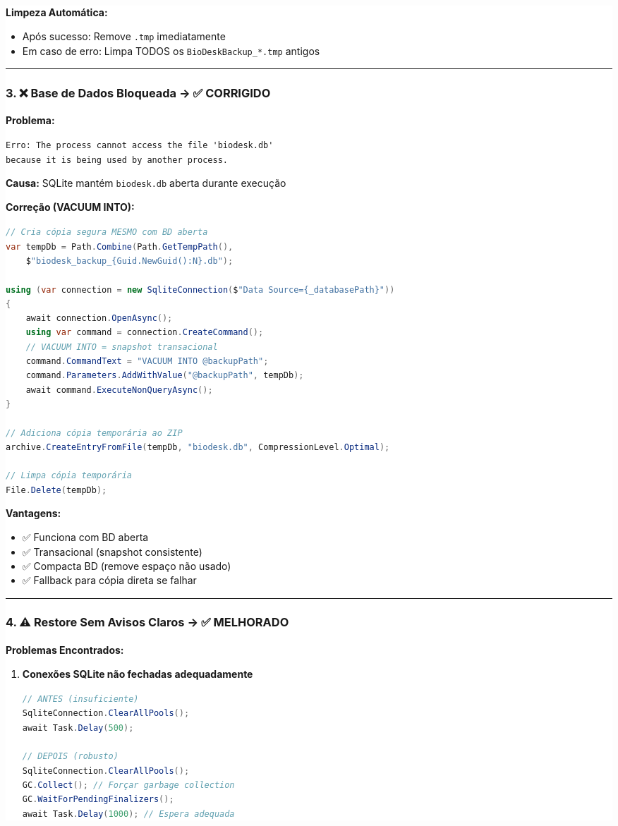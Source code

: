 **Limpeza Automática:**
- Após sucesso: Remove `.tmp` imediatamente
- Em caso de erro: Limpa TODOS os `BioDeskBackup_*.tmp` antigos

---

### 3. ❌ **Base de Dados Bloqueada** → ✅ CORRIGIDO
**Problema:**
```
Erro: The process cannot access the file 'biodesk.db'
because it is being used by another process.
```

**Causa:** SQLite mantém `biodesk.db` aberta durante execução

**Correção (VACUUM INTO):**
```csharp
// Cria cópia segura MESMO com BD aberta
var tempDb = Path.Combine(Path.GetTempPath(),
    $"biodesk_backup_{Guid.NewGuid():N}.db");

using (var connection = new SqliteConnection($"Data Source={_databasePath}"))
{
    await connection.OpenAsync();
    using var command = connection.CreateCommand();
    // VACUUM INTO = snapshot transacional
    command.CommandText = "VACUUM INTO @backupPath";
    command.Parameters.AddWithValue("@backupPath", tempDb);
    await command.ExecuteNonQueryAsync();
}

// Adiciona cópia temporária ao ZIP
archive.CreateEntryFromFile(tempDb, "biodesk.db", CompressionLevel.Optimal);

// Limpa cópia temporária
File.Delete(tempDb);
```

**Vantagens:**
- ✅ Funciona com BD aberta
- ✅ Transacional (snapshot consistente)
- ✅ Compacta BD (remove espaço não usado)
- ✅ Fallback para cópia direta se falhar

---

### 4. ⚠️ **Restore Sem Avisos Claros** → ✅ MELHORADO

**Problemas Encontrados:**

1. **Conexões SQLite não fechadas adequadamente**
   ```csharp
   // ANTES (insuficiente)
   SqliteConnection.ClearAllPools();
   await Task.Delay(500);

   // DEPOIS (robusto)
   SqliteConnection.ClearAllPools();
   GC.Collect(); // Forçar garbage collection
   GC.WaitForPendingFinalizers();
   await Task.Delay(1000); // Espera adequada
   ```
